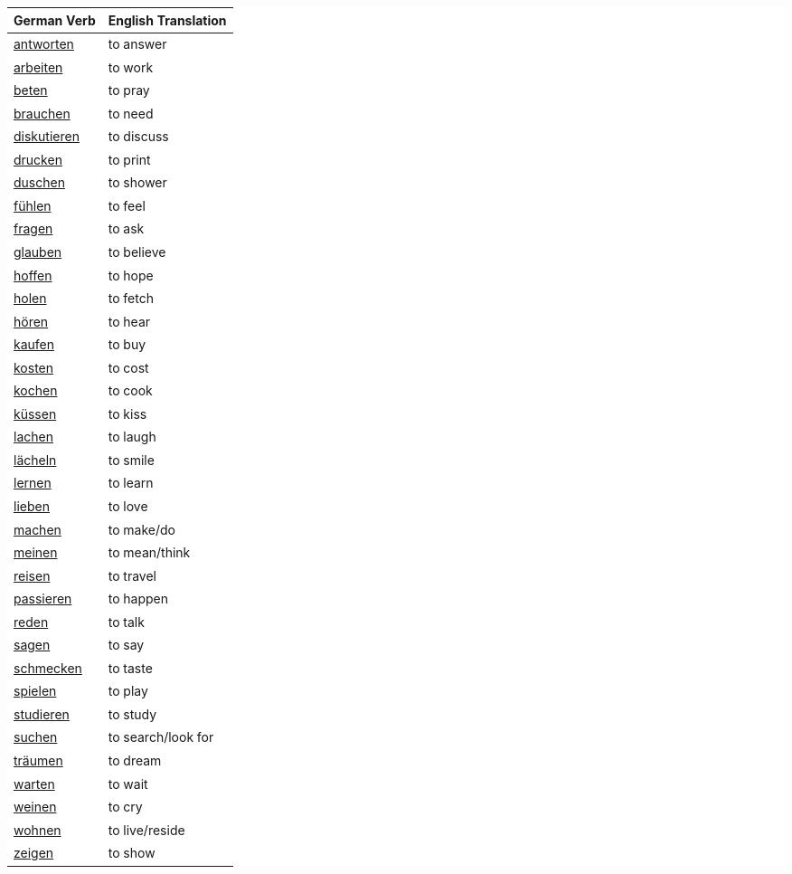 | **German Verb** | **English Translation** |
|-----------------|------------------------|
| [antworten](https://conjugator.reverso.net/conjugation-german-verb-antworten.html) | to answer |
| [arbeiten](https://conjugator.reverso.net/conjugation-german-verb-arbeiten.html) | to work |
| [beten](https://conjugator.reverso.net/conjugation-german-verb-beten.html) | to pray |
| [brauchen](https://conjugator.reverso.net/conjugation-german-verb-brauchen.html) | to need |
| [diskutieren](https://conjugator.reverso.net/conjugation-german-verb-diskutieren.html) | to discuss |
| [drucken](https://conjugator.reverso.net/conjugation-german-verb-drucken.html) | to print |
| [duschen](https://conjugator.reverso.net/conjugation-german-verb-duschen.html) | to shower |
| [fühlen](https://conjugator.reverso.net/conjugation-german-verb-fühlen.html) | to feel |
| [fragen](https://conjugator.reverso.net/conjugation-german-verb-fragen.html) | to ask |
| [glauben](https://conjugator.reverso.net/conjugation-german-verb-glauben.html) | to believe |
| [hoffen](https://conjugator.reverso.net/conjugation-german-verb-hoffen.html) | to hope |
| [holen](https://conjugator.reverso.net/conjugation-german-verb-holen.html) | to fetch |
| [hören](https://conjugator.reverso.net/conjugation-german-verb-hören.html) | to hear |
| [kaufen](https://conjugator.reverso.net/conjugation-german-verb-kaufen.html) | to buy |
| [kosten](https://conjugator.reverso.net/conjugation-german-verb-kosten.html) | to cost |
| [kochen](https://conjugator.reverso.net/conjugation-german-verb-kochen.html) | to cook |
| [küssen](https://conjugator.reverso.net/conjugation-german-verb-küssen.html) | to kiss |
| [lachen](https://conjugator.reverso.net/conjugation-german-verb-lachen.html) | to laugh |
| [lächeln](https://conjugator.reverso.net/conjugation-german-verb-lächeln.html) | to smile |
| [lernen](https://conjugator.reverso.net/conjugation-german-verb-lernen.html) | to learn |
| [lieben](https://conjugator.reverso.net/conjugation-german-verb-lieben.html) | to love |
| [machen](https://conjugator.reverso.net/conjugation-german-verb-machen.html) | to make/do |
| [meinen](https://conjugator.reverso.net/conjugation-german-verb-meinen.html) | to mean/think |
| [reisen](https://conjugator.reverso.net/conjugation-german-verb-reisen.html) | to travel |
| [passieren](https://conjugator.reverso.net/conjugation-german-verb-passieren.html) | to happen |
| [reden](https://conjugator.reverso.net/conjugation-german-verb-reden.html) | to talk |
| [sagen](https://conjugator.reverso.net/conjugation-german-verb-sagen.html) | to say |
| [schmecken](https://conjugator.reverso.net/conjugation-german-verb-schmecken.html) | to taste |
| [spielen](https://conjugator.reverso.net/conjugation-german-verb-spielen.html) | to play |
| [studieren](https://conjugator.reverso.net/conjugation-german-verb-studieren.html) | to study |
| [suchen](https://conjugator.reverso.net/conjugation-german-verb-suchen.html) | to search/look for |
| [träumen](https://conjugator.reverso.net/conjugation-german-verb-träumen.html) | to dream |
| [warten](https://conjugator.reverso.net/conjugation-german-verb-warten.html) | to wait |
| [weinen](https://conjugator.reverso.net/conjugation-german-verb-weinen.html) | to cry |
| [wohnen](https://conjugator.reverso.net/conjugation-german-verb-wohnen.html) | to live/reside |
| [zeigen](https://conjugator.reverso.net/conjugation-german-verb-zeigen.html) | to show |